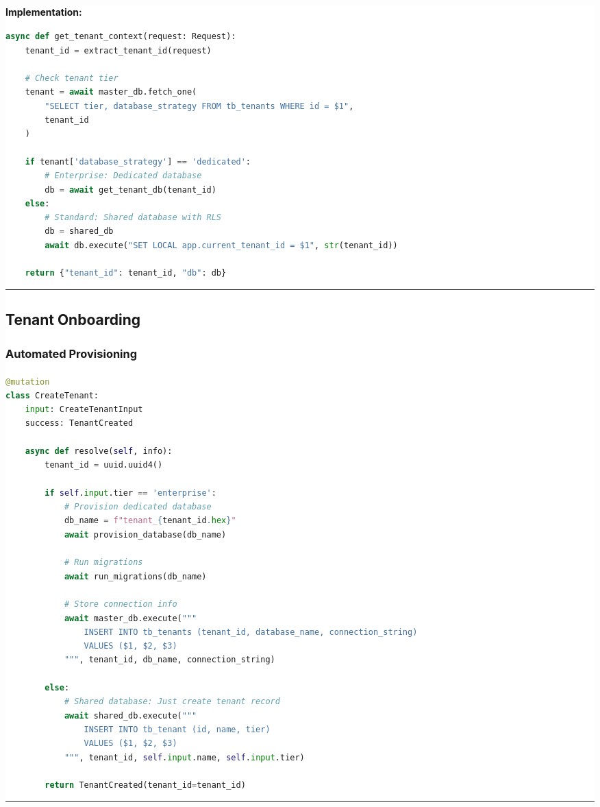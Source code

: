 **Implementation:**
```python
async def get_tenant_context(request: Request):
    tenant_id = extract_tenant_id(request)

    # Check tenant tier
    tenant = await master_db.fetch_one(
        "SELECT tier, database_strategy FROM tb_tenants WHERE id = $1",
        tenant_id
    )

    if tenant['database_strategy'] == 'dedicated':
        # Enterprise: Dedicated database
        db = await get_tenant_db(tenant_id)
    else:
        # Standard: Shared database with RLS
        db = shared_db
        await db.execute("SET LOCAL app.current_tenant_id = $1", str(tenant_id))

    return {"tenant_id": tenant_id, "db": db}
```

---

## Tenant Onboarding

### Automated Provisioning

```python
@mutation
class CreateTenant:
    input: CreateTenantInput
    success: TenantCreated

    async def resolve(self, info):
        tenant_id = uuid.uuid4()

        if self.input.tier == 'enterprise':
            # Provision dedicated database
            db_name = f"tenant_{tenant_id.hex}"
            await provision_database(db_name)

            # Run migrations
            await run_migrations(db_name)

            # Store connection info
            await master_db.execute("""
                INSERT INTO tb_tenants (tenant_id, database_name, connection_string)
                VALUES ($1, $2, $3)
            """, tenant_id, db_name, connection_string)

        else:
            # Shared database: Just create tenant record
            await shared_db.execute("""
                INSERT INTO tb_tenant (id, name, tier)
                VALUES ($1, $2, $3)
            """, tenant_id, self.input.name, self.input.tier)

        return TenantCreated(tenant_id=tenant_id)
```

---